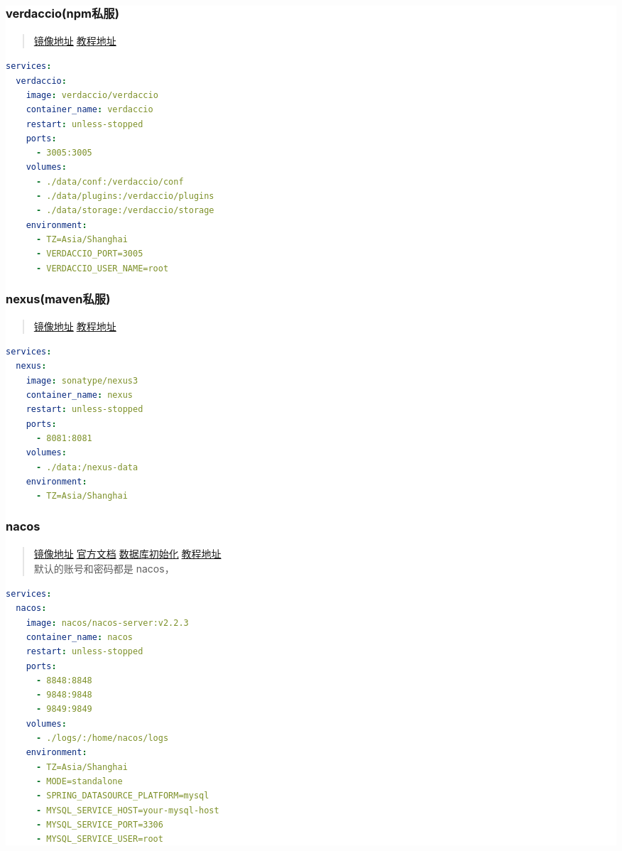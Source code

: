 ### verdaccio(npm私服)
> [镜像地址](https://hub.docker.com/r/verdaccio/verdaccio) [教程地址](https://blog.csdn.net/jxy139/article/details/129198445)
```yaml
services:
  verdaccio:
    image: verdaccio/verdaccio
    container_name: verdaccio
    restart: unless-stopped
    ports:
      - 3005:3005
    volumes:
      - ./data/conf:/verdaccio/conf
      - ./data/plugins:/verdaccio/plugins
      - ./data/storage:/verdaccio/storage
    environment:
      - TZ=Asia/Shanghai
      - VERDACCIO_PORT=3005
      - VERDACCIO_USER_NAME=root
```

### nexus(maven私服)
> [镜像地址](https://hub.docker.com/r/sonatype/nexus3) [教程地址](https://blog.csdn.net/qiaohao0206/article/details/125471721)
```yaml
services:
  nexus:
    image: sonatype/nexus3
    container_name: nexus
    restart: unless-stopped
    ports:
      - 8081:8081
    volumes:
      - ./data:/nexus-data
    environment:
      - TZ=Asia/Shanghai
```

### nacos
> [镜像地址](https://hub.docker.com/r/nacos/nacos-server) [官方文档](https://nacos.io/zh-cn/docs/quick-start-docker.html) [数据库初始化](https://github.com/alibaba/nacos/blob/2bb7193d1b311ec04c844b61612d6a151013ae88/config/src/main/resources/META-INF/mysql-schema.sql) [教程地址](https://www.cnblogs.com/studyjobs/p/18014237)<br>
> 默认的账号和密码都是 nacos，
```yaml
services:
  nacos:
    image: nacos/nacos-server:v2.2.3
    container_name: nacos
    restart: unless-stopped
    ports:
      - 8848:8848
      - 9848:9848
      - 9849:9849
    volumes:
      - ./logs/:/home/nacos/logs
    environment:
      - TZ=Asia/Shanghai
      - MODE=standalone
      - SPRING_DATASOURCE_PLATFORM=mysql
      - MYSQL_SERVICE_HOST=your-mysql-host
      - MYSQL_SERVICE_PORT=3306
      - MYSQL_SERVICE_USER=root
```